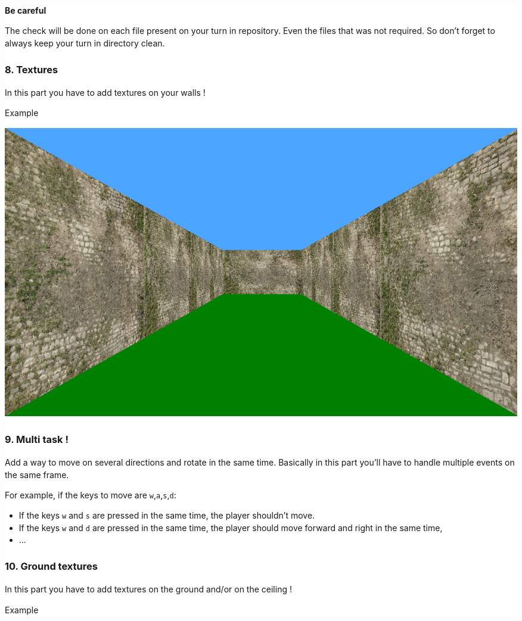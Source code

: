 **Be careful**

The check will be done on each file present on your turn in repository. Even the files that was not required. So don’t forget to always keep your turn in directory clean.

### 8. Textures

In this part you have to add textures on your walls !

Example

![Textures](textures.png)

### 9. Multi task !

Add a way to move on several directions and rotate in the same time. Basically in this part you’ll have to handle multiple events on the same frame.

For example, if the keys to move are `w`,`a`,`s`,`d`:

- If the keys `w` and `s` are pressed in the same time, the player shouldn’t move.
- If the keys `w` and `d` are pressed in the same time, the player should move forward and right in the same time,
- …

### 10. Ground textures

In this part you have to add textures on the ground and/or on the ceiling !

Example

